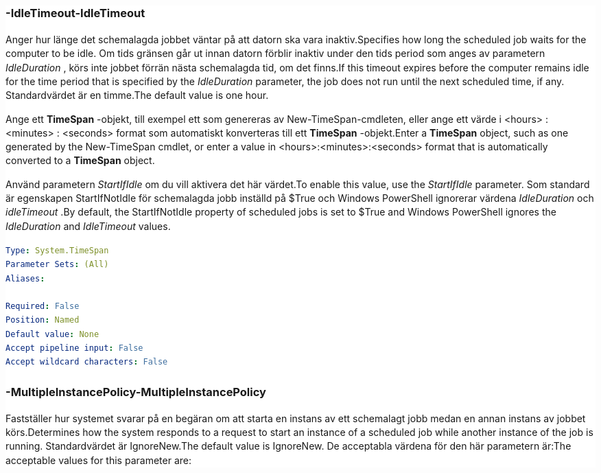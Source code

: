 ### <span data-ttu-id="0f0ba-158">-IdleTimeout</span><span class="sxs-lookup"><span data-stu-id="0f0ba-158">-IdleTimeout</span></span>
<span data-ttu-id="0f0ba-159">Anger hur länge det schemalagda jobbet väntar på att datorn ska vara inaktiv.</span><span class="sxs-lookup"><span data-stu-id="0f0ba-159">Specifies how long the scheduled job waits for the computer to be idle.</span></span>
<span data-ttu-id="0f0ba-160">Om tids gränsen går ut innan datorn förblir inaktiv under den tids period som anges av parametern *IdleDuration* , körs inte jobbet förrän nästa schemalagda tid, om det finns.</span><span class="sxs-lookup"><span data-stu-id="0f0ba-160">If this timeout expires before the computer remains idle for the time period that is specified by the *IdleDuration* parameter, the job does not run until the next scheduled time, if any.</span></span>
<span data-ttu-id="0f0ba-161">Standardvärdet är en timme.</span><span class="sxs-lookup"><span data-stu-id="0f0ba-161">The default value is one hour.</span></span>

<span data-ttu-id="0f0ba-162">Ange ett **TimeSpan** -objekt, till exempel ett som genereras av New-TimeSpan-cmdleten, eller ange ett värde i \<hours\> : \<minutes\> : \<seconds\> format som automatiskt konverteras till ett **TimeSpan** -objekt.</span><span class="sxs-lookup"><span data-stu-id="0f0ba-162">Enter a **TimeSpan** object, such as one generated by the New-TimeSpan cmdlet, or enter a value in \<hours\>:\<minutes\>:\<seconds\> format that is automatically converted to a **TimeSpan** object.</span></span>

<span data-ttu-id="0f0ba-163">Använd parametern *StartIfIdle* om du vill aktivera det här värdet.</span><span class="sxs-lookup"><span data-stu-id="0f0ba-163">To enable this value, use the *StartIfIdle* parameter.</span></span>
<span data-ttu-id="0f0ba-164">Som standard är egenskapen StartIfNotIdle för schemalagda jobb inställd på $True och Windows PowerShell ignorerar värdena *IdleDuration* och *idleTimeout* .</span><span class="sxs-lookup"><span data-stu-id="0f0ba-164">By default, the StartIfNotIdle property of scheduled jobs is set to $True and Windows PowerShell ignores the *IdleDuration* and *IdleTimeout* values.</span></span>

```yaml
Type: System.TimeSpan
Parameter Sets: (All)
Aliases:

Required: False
Position: Named
Default value: None
Accept pipeline input: False
Accept wildcard characters: False
```

### <span data-ttu-id="0f0ba-165">-MultipleInstancePolicy</span><span class="sxs-lookup"><span data-stu-id="0f0ba-165">-MultipleInstancePolicy</span></span>
<span data-ttu-id="0f0ba-166">Fastställer hur systemet svarar på en begäran om att starta en instans av ett schemalagt jobb medan en annan instans av jobbet körs.</span><span class="sxs-lookup"><span data-stu-id="0f0ba-166">Determines how the system responds to a request to start an instance of a scheduled job while another instance of the job is running.</span></span>
<span data-ttu-id="0f0ba-167">Standardvärdet är IgnoreNew.</span><span class="sxs-lookup"><span data-stu-id="0f0ba-167">The default value is IgnoreNew.</span></span>
<span data-ttu-id="0f0ba-168">De acceptabla värdena för den här parametern är:</span><span class="sxs-lookup"><span data-stu-id="0f0ba-168">The acceptable values for this parameter are:</span></span>
